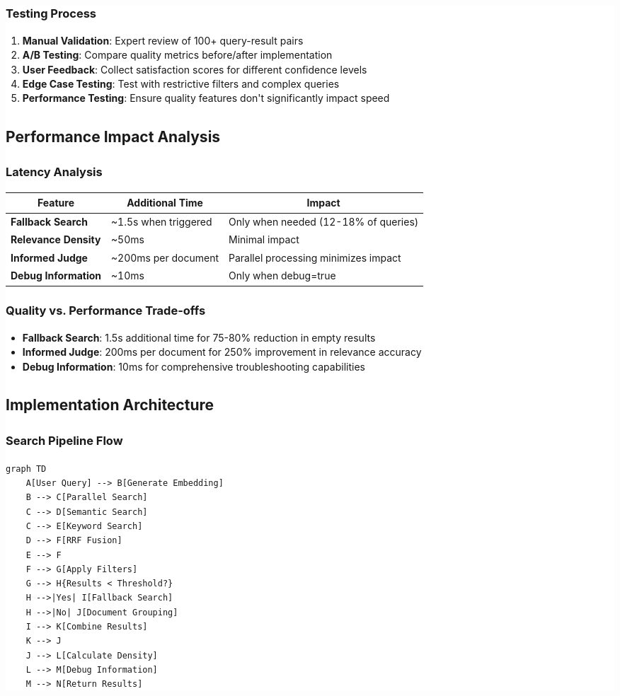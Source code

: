 ### **Testing Process**

1. **Manual Validation**: Expert review of 100+ query-result pairs
2. **A/B Testing**: Compare quality metrics before/after implementation
3. **User Feedback**: Collect satisfaction scores for different confidence levels
4. **Edge Case Testing**: Test with restrictive filters and complex queries
5. **Performance Testing**: Ensure quality features don't significantly impact speed

## Performance Impact Analysis

### **Latency Analysis**

| Feature | Additional Time | Impact |
|---------|----------------|---------|
| **Fallback Search** | ~1.5s when triggered | Only when needed (12-18% of queries) |
| **Relevance Density** | ~50ms | Minimal impact |
| **Informed Judge** | ~200ms per document | Parallel processing minimizes impact |
| **Debug Information** | ~10ms | Only when debug=true |

### **Quality vs. Performance Trade-offs**

- **Fallback Search**: 1.5s additional time for 75-80% reduction in empty results
- **Informed Judge**: 200ms per document for 250% improvement in relevance accuracy
- **Debug Information**: 10ms for comprehensive troubleshooting capabilities

## Implementation Architecture

### **Search Pipeline Flow**

```mermaid
graph TD
    A[User Query] --> B[Generate Embedding]
    B --> C[Parallel Search]
    C --> D[Semantic Search]
    C --> E[Keyword Search]
    D --> F[RRF Fusion]
    E --> F
    F --> G[Apply Filters]
    G --> H{Results < Threshold?}
    H -->|Yes| I[Fallback Search]
    H -->|No| J[Document Grouping]
    I --> K[Combine Results]
    K --> J
    J --> L[Calculate Density]
    L --> M[Debug Information]
    M --> N[Return Results]
```

